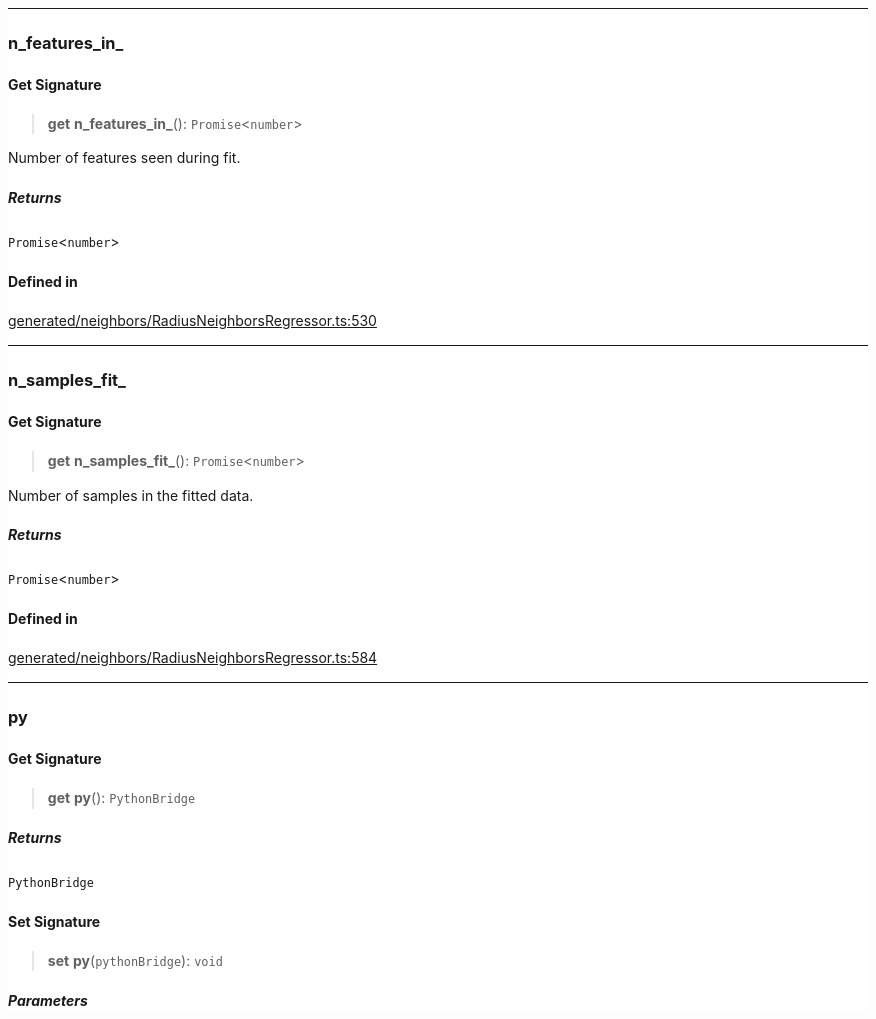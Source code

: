***

### n\_features\_in\_

#### Get Signature

> **get** **n\_features\_in\_**(): `Promise`\<`number`\>

Number of features seen during fit.

##### Returns

`Promise`\<`number`\>

#### Defined in

[generated/neighbors/RadiusNeighborsRegressor.ts:530](https://github.com/transitive-bullshit/scikit-learn-ts/blob/5e663e21c4853c8fe2b9bcb1cb98c79fc27bba08/packages/sklearn/src/generated/neighbors/RadiusNeighborsRegressor.ts#L530)

***

### n\_samples\_fit\_

#### Get Signature

> **get** **n\_samples\_fit\_**(): `Promise`\<`number`\>

Number of samples in the fitted data.

##### Returns

`Promise`\<`number`\>

#### Defined in

[generated/neighbors/RadiusNeighborsRegressor.ts:584](https://github.com/transitive-bullshit/scikit-learn-ts/blob/5e663e21c4853c8fe2b9bcb1cb98c79fc27bba08/packages/sklearn/src/generated/neighbors/RadiusNeighborsRegressor.ts#L584)

***

### py

#### Get Signature

> **get** **py**(): `PythonBridge`

##### Returns

`PythonBridge`

#### Set Signature

> **set** **py**(`pythonBridge`): `void`

##### Parameters

